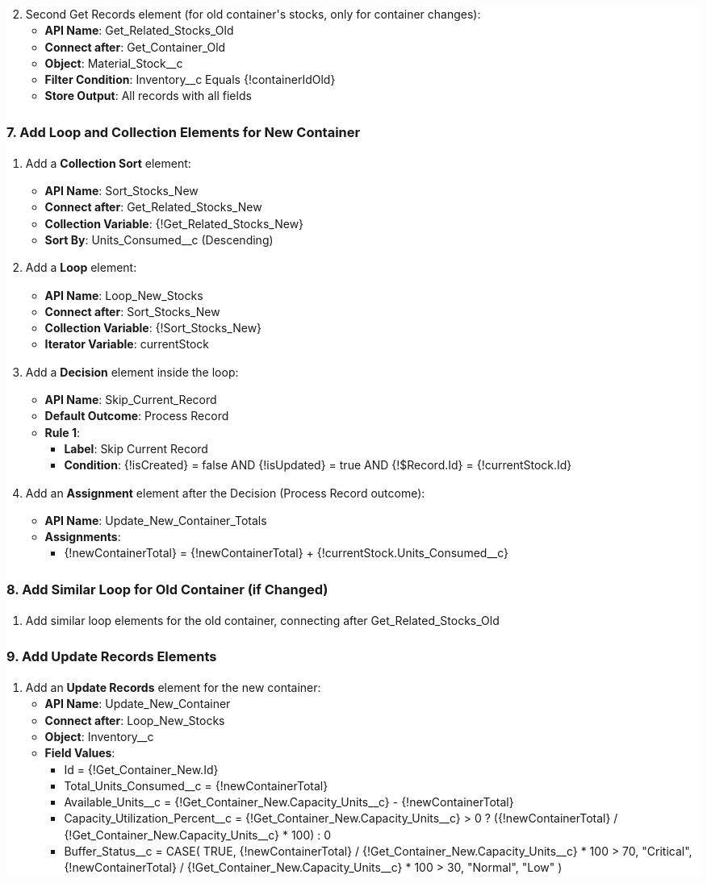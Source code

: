 2. Second Get Records element (for old container's stocks, only for container changes):
   - **API Name**: Get_Related_Stocks_Old
   - **Connect after**: Get_Container_Old
   - **Object**: Material_Stock__c
   - **Filter Condition**: Inventory__c Equals {!containerIdOld}
   - **Store Output**: All records with all fields

### 7. Add Loop and Collection Elements for New Container

1. Add a **Collection Sort** element:
   - **API Name**: Sort_Stocks_New
   - **Connect after**: Get_Related_Stocks_New
   - **Collection Variable**: {!Get_Related_Stocks_New}
   - **Sort By**: Units_Consumed__c (Descending)

2. Add a **Loop** element:
   - **API Name**: Loop_New_Stocks
   - **Connect after**: Sort_Stocks_New
   - **Collection Variable**: {!Sort_Stocks_New}
   - **Iterator Variable**: currentStock

3. Add a **Decision** element inside the loop:
   - **API Name**: Skip_Current_Record
   - **Default Outcome**: Process Record
   - **Rule 1**:
     - **Label**: Skip Current Record
     - **Condition**: {!isCreated} = false AND {!isUpdated} = true AND {!$Record.Id} = {!currentStock.Id}

4. Add an **Assignment** element after the Decision (Process Record outcome):
   - **API Name**: Update_New_Container_Totals
   - **Assignments**:
     - {!newContainerTotal} = {!newContainerTotal} + {!currentStock.Units_Consumed__c}

### 8. Add Similar Loop for Old Container (if Changed)

1. Add similar loop elements for the old container, connecting after Get_Related_Stocks_Old

### 9. Add Update Records Elements

1. Add an **Update Records** element for the new container:
   - **API Name**: Update_New_Container
   - **Connect after**: Loop_New_Stocks
   - **Object**: Inventory__c
   - **Field Values**:
     - Id = {!Get_Container_New.Id}
     - Total_Units_Consumed__c = {!newContainerTotal}
     - Available_Units__c = {!Get_Container_New.Capacity_Units__c} - {!newContainerTotal}
     - Capacity_Utilization_Percent__c = {!Get_Container_New.Capacity_Units__c} > 0 ? ({!newContainerTotal} / {!Get_Container_New.Capacity_Units__c} * 100) : 0
     - Buffer_Status__c = 
       CASE(
         TRUE,
         {!newContainerTotal} / {!Get_Container_New.Capacity_Units__c} * 100 > 70, "Critical",
         {!newContainerTotal} / {!Get_Container_New.Capacity_Units__c} * 100 > 30, "Normal",
         "Low"
       )
